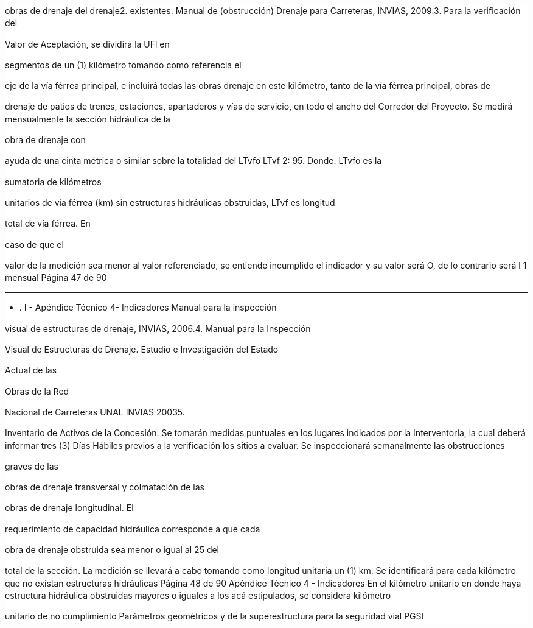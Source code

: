 obras de drenaje del drenaje2. existentes. Manual de (obstrucción) Drenaje para Carreteras, INVIAS, 2009.3. Para la verificación del

Valor de Aceptación, se dividirá la UFl en

segmentos de un (1) kilómetro tomando como referencia el

eje de la vía férrea principal, e incluirá todas las obras drenaje en este kilómetro, tanto de la vía férrea principal, obras de

drenaje de patios de trenes, estaciones, apartaderos y vías de servicio, en todo el ancho del Corredor del Proyecto. Se medirá mensualmente la sección hidráulica de la

obra de drenaje con

ayuda de una cinta métrica o similar sobre la totalidad del LTvfo LTvf 2: 95. Donde: LTvfo es la

sumatoria de kilómetros

unitarios de vía férrea (km) sin estructuras hidráulicas obstruidas, LTvf es longitud

total de vía férrea. En

caso de que el

valor de la medición sea menor al valor referenciado, se entiende incumplido el indicador y su valor será O, de lo contrario será l 1 mensual Página 47 de 90

---

 - . I - Apéndice Técnico 4- Indicadores Manual para la inspección

visual de estructuras de drenaje, INVIAS, 2006.4. Manual para la Inspección

Visual de Estructuras de Drenaje. Estudio e Investigación del Estado

Actual de las

Obras de la Red

Nacional de Carreteras UNAL INVIAS 20035.

Inventario de Activos de la Concesión. Se tomarán medidas puntuales en los lugares indicados por la Interventoría, la cual deberá informar tres (3) Días Hábiles previos a la verificación los sitios a evaluar. Se inspeccionará semanalmente las obstrucciones

graves de las

obras de drenaje transversal y colmatación de las

obras de drenaje longitudinal. El

requerimiento de capacidad hidráulica corresponde a que cada

obra de drenaje obstruida sea menor o igual al 25 del

total de la sección. La medición se llevará a cabo tomando como longitud unitaria un (1) km. Se identificará para cada kilómetro que no existan estructuras hidráulicas Página 48 de 90 Apéndice Técnico 4 - Indicadores En el kilómetro unitario en donde haya estructura hidráulica obstruidas mayores o iguales a los acá estipulados, se considera kilómetro

unitario de no cumplimiento Parámetros geométricos y de la superestructura para la seguridad vial PGSl
